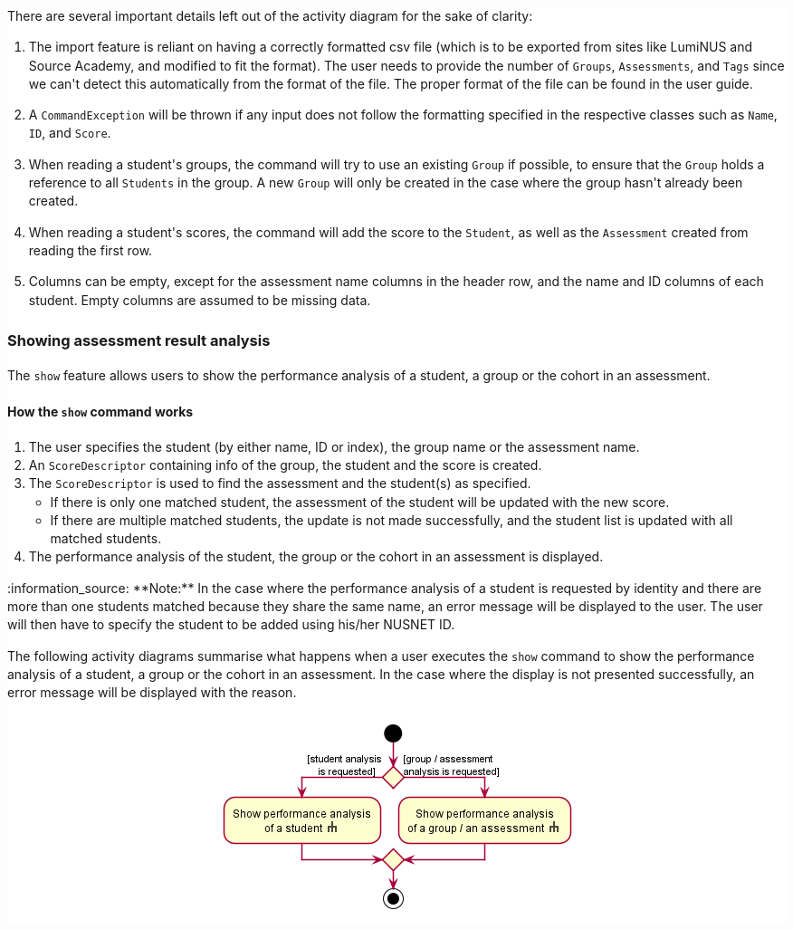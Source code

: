 There are several important details left out of the activity diagram for the sake of clarity:

1. The import feature is reliant on having a correctly formatted csv file (which is to be exported from sites like LumiNUS and Source Academy, and modified to fit the format).
   The user needs to provide the number of `Groups`, `Assessments`, and `Tags` since we can't detect this automatically from the format of the file. The proper format of the file can be found in the user guide.

1. A `CommandException` will be thrown if any input does not follow the formatting specified in the respective classes such as `Name`, `ID`, and `Score`.

1. When reading a student's groups, the command will try to use an existing `Group` if possible, to ensure that the `Group` holds a reference to all `Students` in the group. A new `Group` will only be created in the case where the group hasn't already been created.

1. When reading a student's scores, the command will add the score to the `Student`, as well as the `Assessment` created from reading the first row.

1. Columns can be empty, except for the assessment name columns in the header row, and the name and ID columns of each student. Empty columns are assumed to be missing data.

<div style="page-break-after: always;"></div>

### Showing assessment result analysis

The `show` feature allows users to show the performance analysis of a student, a group or the cohort in an assessment.

#### How the `show` command works

1. The user specifies the student (by either name, ID or index), the group name or the assessment name.
2. An `ScoreDescriptor` containing info of the group, the student and the score is created.
3. The `ScoreDescriptor` is used to find the assessment and the student(s) as specified.
   * If there is only one matched student, the assessment of the student will be updated with the new score.
   * If there are multiple matched students, the update is not made successfully, and the student list is updated with all matched students.
4. The performance analysis of the student, the group or the cohort in an assessment is displayed.

<div markdown="span" class="alert alert-info">:information_source: **Note:** In the case where the performance analysis of a student is requested by identity and there are more than one students matched because they share the same name, an error message will be displayed to the user. The user will then have to specify the student to be added using his/her NUSNET ID.
</div>

<div style="page-break-after: always;"></div>

The following activity diagrams summarise what happens when a user executes the `show` command to show the performance analysis of a student, a group or the cohort in an assessment. In the case where the display is not presented successfully, an error message will be displayed with the reason.

<center>
    <img src="images/ShowActivityDiagram.png" />
</center>
<center>